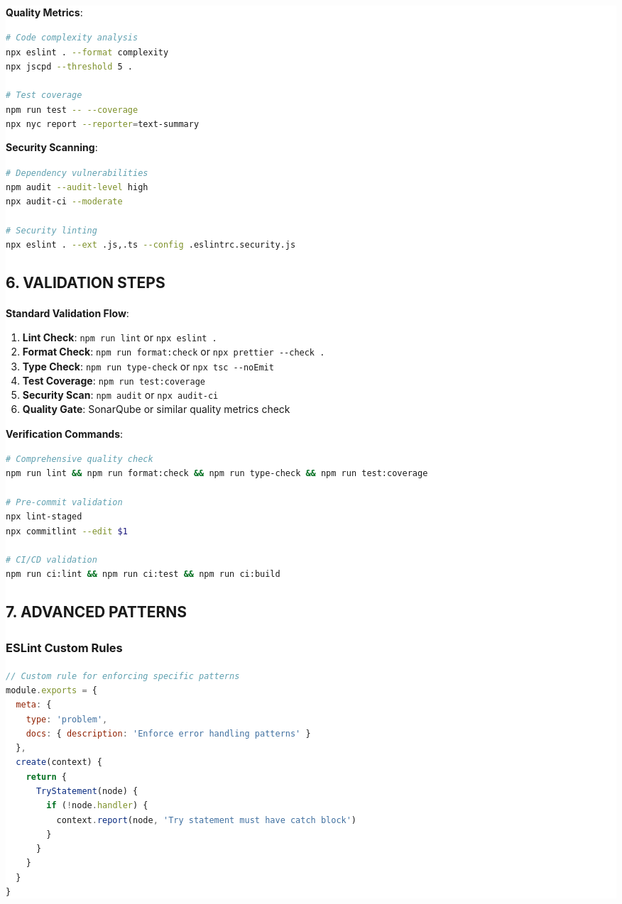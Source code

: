 **Quality Metrics**:
```bash
# Code complexity analysis
npx eslint . --format complexity
npx jscpd --threshold 5 .

# Test coverage
npm run test -- --coverage
npx nyc report --reporter=text-summary
```

**Security Scanning**:
```bash
# Dependency vulnerabilities
npm audit --audit-level high
npx audit-ci --moderate

# Security linting
npx eslint . --ext .js,.ts --config .eslintrc.security.js
```

## 6. VALIDATION STEPS

**Standard Validation Flow**:
1. **Lint Check**: `npm run lint` or `npx eslint .`
2. **Format Check**: `npm run format:check` or `npx prettier --check .`
3. **Type Check**: `npm run type-check` or `npx tsc --noEmit`
4. **Test Coverage**: `npm run test:coverage`
5. **Security Scan**: `npm audit` or `npx audit-ci`
6. **Quality Gate**: SonarQube or similar quality metrics check

**Verification Commands**:
```bash
# Comprehensive quality check
npm run lint && npm run format:check && npm run type-check && npm run test:coverage

# Pre-commit validation
npx lint-staged
npx commitlint --edit $1

# CI/CD validation
npm run ci:lint && npm run ci:test && npm run ci:build
```

## 7. ADVANCED PATTERNS

### ESLint Custom Rules
```javascript
// Custom rule for enforcing specific patterns
module.exports = {
  meta: {
    type: 'problem',
    docs: { description: 'Enforce error handling patterns' }
  },
  create(context) {
    return {
      TryStatement(node) {
        if (!node.handler) {
          context.report(node, 'Try statement must have catch block')
        }
      }
    }
  }
}
```